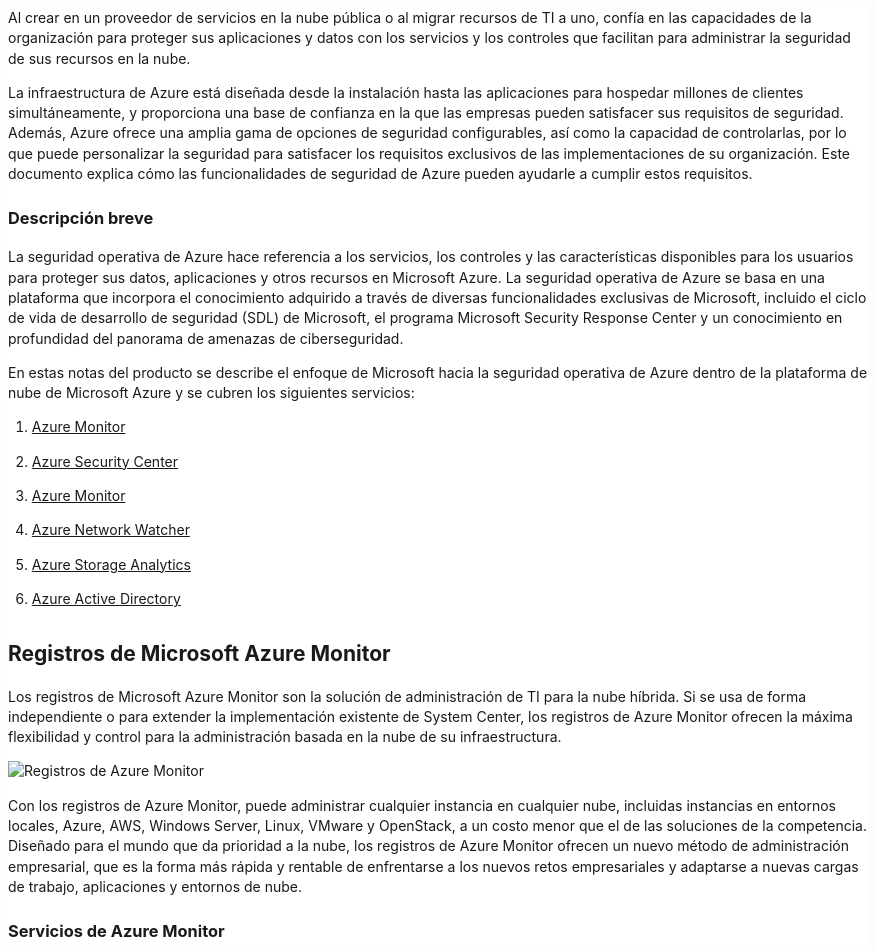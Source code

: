 Al crear en un proveedor de servicios en la nube pública o al migrar recursos de TI a uno, confía en las capacidades de la organización para proteger sus aplicaciones y datos con los servicios y los controles que facilitan para administrar la seguridad de sus recursos en la nube.

La infraestructura de Azure está diseñada desde la instalación hasta las aplicaciones para hospedar millones de clientes simultáneamente, y proporciona una base de confianza en la que las empresas pueden satisfacer sus requisitos de seguridad. Además, Azure ofrece una amplia gama de opciones de seguridad configurables, así como la capacidad de controlarlas, por lo que puede personalizar la seguridad para satisfacer los requisitos exclusivos de las implementaciones de su organización. Este documento explica cómo las funcionalidades de seguridad de Azure pueden ayudarle a cumplir estos requisitos.

### <a name="abstract"></a>Descripción breve
La seguridad operativa de Azure hace referencia a los servicios, los controles y las características disponibles para los usuarios para proteger sus datos, aplicaciones y otros recursos en Microsoft Azure. La seguridad operativa de Azure se basa en una plataforma que incorpora el conocimiento adquirido a través de diversas funcionalidades exclusivas de Microsoft, incluido el ciclo de vida de desarrollo de seguridad (SDL) de Microsoft, el programa Microsoft Security Response Center y un conocimiento en profundidad del panorama de amenazas de ciberseguridad.

En estas notas del producto se describe el enfoque de Microsoft hacia la seguridad operativa de Azure dentro de la plataforma de nube de Microsoft Azure y se cubren los siguientes servicios:
1.  [Azure Monitor](../../azure-monitor/index.yml)

2.  [Azure Security Center](../../security-center/security-center-intro.md)

3.  [Azure Monitor](../../azure-monitor/overview.md)

4.  [Azure Network Watcher](../../network-watcher/network-watcher-monitoring-overview.md)

5.  [Azure Storage Analytics](https://docs.microsoft.com/rest/api/storageservices/fileservices/storage-analytics)

6.  [Azure Active Directory](../../active-directory/fundamentals/active-directory-whatis.md)


## <a name="microsoft-azure-monitor-logs"></a>Registros de Microsoft Azure Monitor

Los registros de Microsoft Azure Monitor son la solución de administración de TI para la nube híbrida. Si se usa de forma independiente o para extender la implementación existente de System Center, los registros de Azure Monitor ofrecen la máxima flexibilidad y control para la administración basada en la nube de su infraestructura.

![Registros de Azure Monitor](./media/operational-security/azure-operational-security-fig1.png)

Con los registros de Azure Monitor, puede administrar cualquier instancia en cualquier nube, incluidas instancias en entornos locales, Azure, AWS, Windows Server, Linux, VMware y OpenStack, a un costo menor que el de las soluciones de la competencia. Diseñado para el mundo que da prioridad a la nube, los registros de Azure Monitor ofrecen un nuevo método de administración empresarial, que es la forma más rápida y rentable de enfrentarse a los nuevos retos empresariales y adaptarse a nuevas cargas de trabajo, aplicaciones y entornos de nube.

### <a name="azure-monitor-services"></a>Servicios de Azure Monitor
